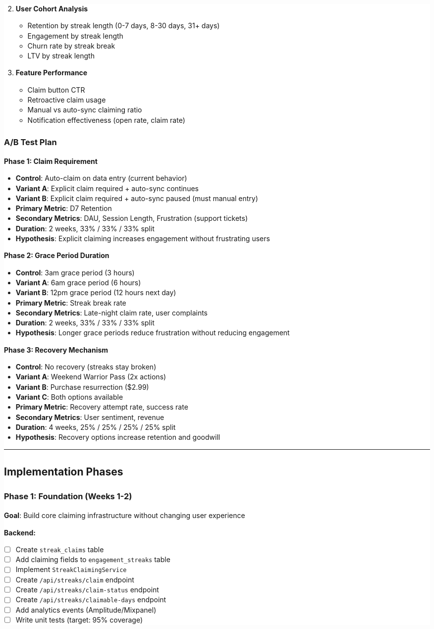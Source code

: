 2. **User Cohort Analysis**
   - Retention by streak length (0-7 days, 8-30 days, 31+ days)
   - Engagement by streak length
   - Churn rate by streak break
   - LTV by streak length

3. **Feature Performance**
   - Claim button CTR
   - Retroactive claim usage
   - Manual vs auto-sync claiming ratio
   - Notification effectiveness (open rate, claim rate)

### A/B Test Plan

**Phase 1: Claim Requirement**
- **Control**: Auto-claim on data entry (current behavior)
- **Variant A**: Explicit claim required + auto-sync continues
- **Variant B**: Explicit claim required + auto-sync paused (must manual entry)
- **Primary Metric**: D7 Retention
- **Secondary Metrics**: DAU, Session Length, Frustration (support tickets)
- **Duration**: 2 weeks, 33% / 33% / 33% split
- **Hypothesis**: Explicit claiming increases engagement without frustrating users

**Phase 2: Grace Period Duration**
- **Control**: 3am grace period (3 hours)
- **Variant A**: 6am grace period (6 hours)
- **Variant B**: 12pm grace period (12 hours next day)
- **Primary Metric**: Streak break rate
- **Secondary Metrics**: Late-night claim rate, user complaints
- **Duration**: 2 weeks, 33% / 33% / 33% split
- **Hypothesis**: Longer grace periods reduce frustration without reducing engagement

**Phase 3: Recovery Mechanism**
- **Control**: No recovery (streaks stay broken)
- **Variant A**: Weekend Warrior Pass (2x actions)
- **Variant B**: Purchase resurrection ($2.99)
- **Variant C**: Both options available
- **Primary Metric**: Recovery attempt rate, success rate
- **Secondary Metrics**: User sentiment, revenue
- **Duration**: 4 weeks, 25% / 25% / 25% / 25% split
- **Hypothesis**: Recovery options increase retention and goodwill

---

## Implementation Phases

### Phase 1: Foundation (Weeks 1-2)

**Goal**: Build core claiming infrastructure without changing user experience

**Backend:**
- [ ] Create `streak_claims` table
- [ ] Add claiming fields to `engagement_streaks` table
- [ ] Implement `StreakClaimingService`
- [ ] Create `/api/streaks/claim` endpoint
- [ ] Create `/api/streaks/claim-status` endpoint
- [ ] Create `/api/streaks/claimable-days` endpoint
- [ ] Add analytics events (Amplitude/Mixpanel)
- [ ] Write unit tests (target: 95% coverage)
